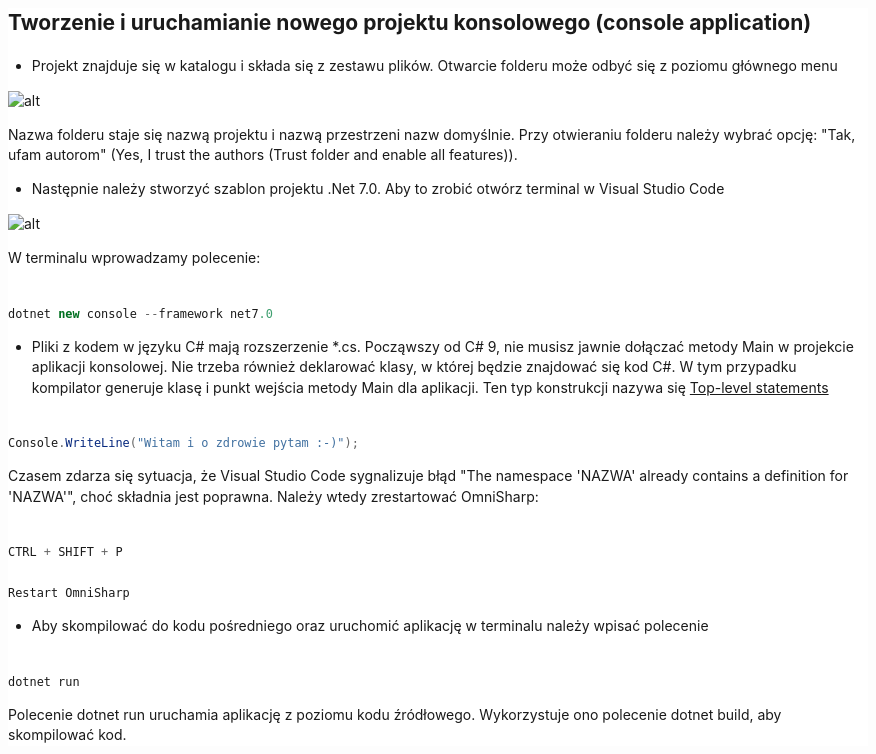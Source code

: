 ## Tworzenie i uruchamianie nowego projektu konsolowego (console application)

- Projekt znajduje się w katalogu i składa się z zestawu plików. Otwarcie folderu może odbyć się z poziomu głównego menu

![alt](./img/1openfolder.jpg)

Nazwa folderu staje się nazwą projektu i nazwą przestrzeni nazw domyślnie. Przy otwieraniu folderu należy wybrać opcję: "Tak, ufam autorom" (Yes, I trust the authors (Trust folder and enable all features)).

- Następnie należy stworzyć szablon projektu .Net 7.0. Aby to zrobić otwórz terminal w Visual Studio Code

![alt](./img/1newterminal.jpg)

W terminalu wprowadzamy polecenie:

```cs

dotnet new console --framework net7.0

```

- Pliki z kodem w języku C# mają rozszerzenie *.cs. Począwszy od C# 9, nie musisz jawnie dołączać metody Main w projekcie aplikacji konsolowej. Nie trzeba również deklarować klasy, w której będzie znajdować się kod C#. W tym przypadku kompilator generuje klasę i punkt wejścia metody Main dla aplikacji. Ten typ konstrukcji nazywa się [Top-level statements](#top-level-statements) 


```cs

Console.WriteLine("Witam i o zdrowie pytam :-)");

```

Czasem zdarza się sytuacja, że Visual Studio Code sygnalizuje błąd "The namespace 'NAZWA' already contains a definition for 'NAZWA'", choć składnia jest poprawna. Należy wtedy zrestartować OmniSharp:

```cs

CTRL + SHIFT + P

Restart OmniSharp

```

- Aby skompilować do kodu pośredniego oraz uruchomić aplikację w terminalu należy wpisać polecenie

```cs

dotnet run

```

Polecenie dotnet run uruchamia aplikację z poziomu kodu źródłowego. Wykorzystuje ono polecenie dotnet build, aby skompilować kod.
